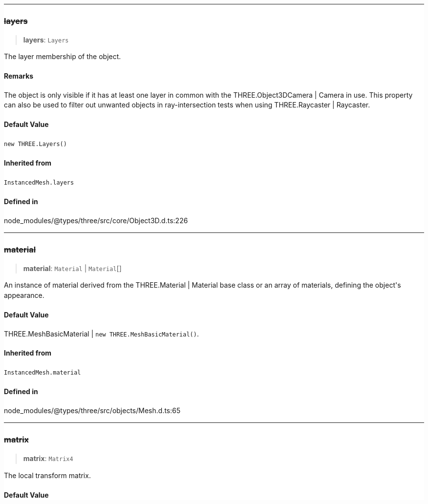 ***

### ~~layers~~

> **layers**: `Layers`

The layer membership of the object.

#### Remarks

The object is only visible if it has at least one layer in common with the THREE.Object3DCamera | Camera in use.
This property can also be used to filter out unwanted objects in ray-intersection tests when using THREE.Raycaster | Raycaster.

#### Default Value

`new THREE.Layers()`

#### Inherited from

`InstancedMesh.layers`

#### Defined in

node\_modules/@types/three/src/core/Object3D.d.ts:226

***

### ~~material~~

> **material**: `Material` \| `Material`[]

An instance of material derived from the THREE.Material | Material base class or an array of materials, defining the object's appearance.

#### Default Value

THREE.MeshBasicMaterial | `new THREE.MeshBasicMaterial()`.

#### Inherited from

`InstancedMesh.material`

#### Defined in

node\_modules/@types/three/src/objects/Mesh.d.ts:65

***

### ~~matrix~~

> **matrix**: `Matrix4`

The local transform matrix.

#### Default Value
